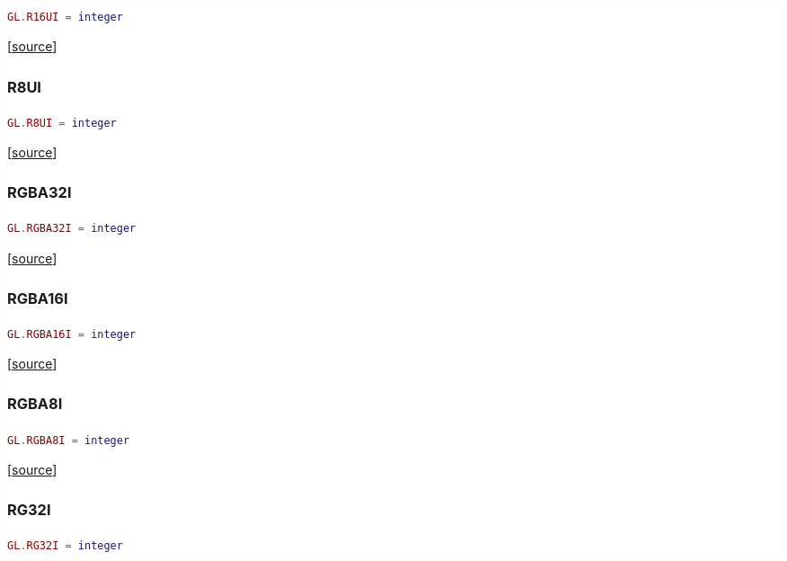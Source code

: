 ```lua
GL.R16UI = integer
```

[<a href="https://github.com/rhys-vdw/RecoilEngine/blob/39a0440f8b3d03a340a3db9cfeb2e589c3e7d595/rts/Lua/LuaConstGL.cpp#L520-L520" target="_blank">source</a>]








### R8UI

```lua
GL.R8UI = integer
```

[<a href="https://github.com/rhys-vdw/RecoilEngine/blob/39a0440f8b3d03a340a3db9cfeb2e589c3e7d595/rts/Lua/LuaConstGL.cpp#L522-L522" target="_blank">source</a>]








### RGBA32I

```lua
GL.RGBA32I = integer
```

[<a href="https://github.com/rhys-vdw/RecoilEngine/blob/39a0440f8b3d03a340a3db9cfeb2e589c3e7d595/rts/Lua/LuaConstGL.cpp#L524-L524" target="_blank">source</a>]








### RGBA16I

```lua
GL.RGBA16I = integer
```

[<a href="https://github.com/rhys-vdw/RecoilEngine/blob/39a0440f8b3d03a340a3db9cfeb2e589c3e7d595/rts/Lua/LuaConstGL.cpp#L526-L526" target="_blank">source</a>]








### RGBA8I

```lua
GL.RGBA8I = integer
```

[<a href="https://github.com/rhys-vdw/RecoilEngine/blob/39a0440f8b3d03a340a3db9cfeb2e589c3e7d595/rts/Lua/LuaConstGL.cpp#L528-L528" target="_blank">source</a>]








### RG32I

```lua
GL.RG32I = integer
```
